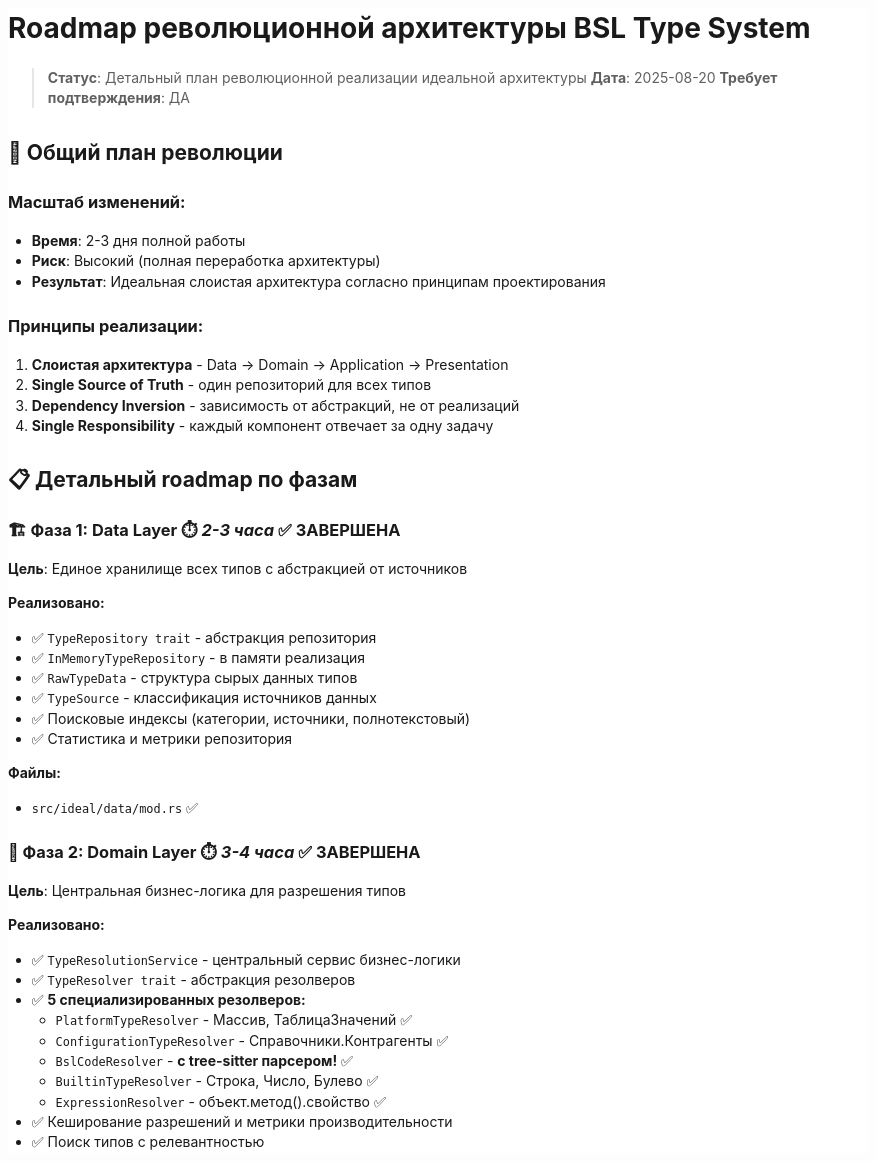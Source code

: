 # Roadmap революционной архитектуры BSL Type System

> **Статус**: Детальный план революционной реализации идеальной архитектуры
> **Дата**: 2025-08-20
> **Требует подтверждения**: ДА

## 🎯 Общий план революции

### **Масштаб изменений:**
- **Время**: 2-3 дня полной работы
- **Риск**: Высокий (полная переработка архитектуры)
- **Результат**: Идеальная слоистая архитектура согласно принципам проектирования

### **Принципы реализации:**
1. **Слоистая архитектура** - Data → Domain → Application → Presentation
2. **Single Source of Truth** - один репозиторий для всех типов
3. **Dependency Inversion** - зависимость от абстракций, не от реализаций
4. **Single Responsibility** - каждый компонент отвечает за одну задачу

## 📋 Детальный roadmap по фазам

### **🏗️ Фаза 1: Data Layer** ⏱️ *2-3 часа* ✅ **ЗАВЕРШЕНА**
**Цель**: Единое хранилище всех типов с абстракцией от источников

**Реализовано:**
- ✅ `TypeRepository trait` - абстракция репозитория
- ✅ `InMemoryTypeRepository` - в памяти реализация  
- ✅ `RawTypeData` - структура сырых данных типов
- ✅ `TypeSource` - классификация источников данных
- ✅ Поисковые индексы (категории, источники, полнотекстовый)
- ✅ Статистика и метрики репозитория

**Файлы:**
- `src/ideal/data/mod.rs` ✅

### **🎯 Фаза 2: Domain Layer** ⏱️ *3-4 часа* ✅ **ЗАВЕРШЕНА**
**Цель**: Центральная бизнес-логика для разрешения типов

**Реализовано:**
- ✅ `TypeResolutionService` - центральный сервис бизнес-логики
- ✅ `TypeResolver trait` - абстракция резолверов
- ✅ **5 специализированных резолверов:**
  - `PlatformTypeResolver` - Массив, ТаблицаЗначений ✅
  - `ConfigurationTypeResolver` - Справочники.Контрагенты ✅  
  - `BslCodeResolver` - **с tree-sitter парсером!** ✅
  - `BuiltinTypeResolver` - Строка, Число, Булево ✅
  - `ExpressionResolver` - объект.метод().свойство ✅
- ✅ Кеширование разрешений и метрики производительности
- ✅ Поиск типов с релевантностью

